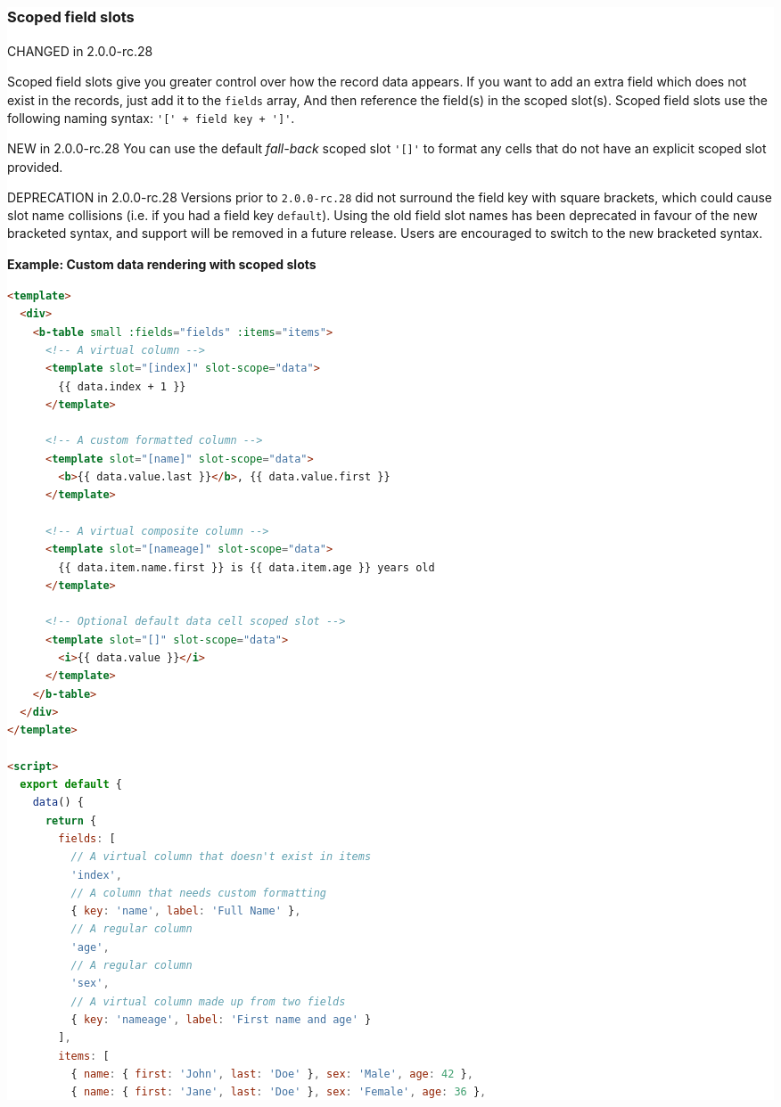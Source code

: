 ### Scoped field slots

<span class="badge badge-info small">CHANGED in 2.0.0-rc.28</span>

Scoped field slots give you greater control over how the record data appears. If you want to add an
extra field which does not exist in the records, just add it to the `fields` array, And then
reference the field(s) in the scoped slot(s). Scoped field slots use the following naming syntax:
`'[' + field key + ']'`.

<span class="badge badge-info small">NEW in 2.0.0-rc.28</span> You can use the default _fall-back_
scoped slot `'[]'` to format any cells that do not have an explicit scoped slot provided.

<span class="badge badge-warning small">DEPRECATION in 2.0.0-rc.28</span> Versions prior to
`2.0.0-rc.28` did not surround the field key with square brackets, which could cause slot name
collisions (i.e. if you had a field key `default`). Using the old field slot names has been
deprecated in favour of the new bracketed syntax, and support will be removed in a future release.
Users are encouraged to switch to the new bracketed syntax.

**Example: Custom data rendering with scoped slots**

```html
<template>
  <div>
    <b-table small :fields="fields" :items="items">
      <!-- A virtual column -->
      <template slot="[index]" slot-scope="data">
        {{ data.index + 1 }}
      </template>

      <!-- A custom formatted column -->
      <template slot="[name]" slot-scope="data">
        <b>{{ data.value.last }}</b>, {{ data.value.first }}
      </template>

      <!-- A virtual composite column -->
      <template slot="[nameage]" slot-scope="data">
        {{ data.item.name.first }} is {{ data.item.age }} years old
      </template>

      <!-- Optional default data cell scoped slot -->
      <template slot="[]" slot-scope="data">
        <i>{{ data.value }}</i>
      </template>
    </b-table>
  </div>
</template>

<script>
  export default {
    data() {
      return {
        fields: [
          // A virtual column that doesn't exist in items
          'index',
          // A column that needs custom formatting
          { key: 'name', label: 'Full Name' },
          // A regular column
          'age',
          // A regular column
          'sex',
          // A virtual column made up from two fields
          { key: 'nameage', label: 'First name and age' }
        ],
        items: [
          { name: { first: 'John', last: 'Doe' }, sex: 'Male', age: 42 },
          { name: { first: 'Jane', last: 'Doe' }, sex: 'Female', age: 36 },
```